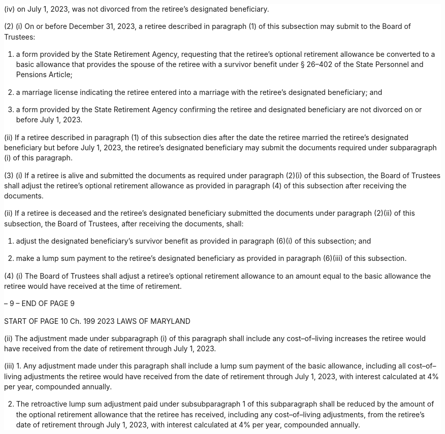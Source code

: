 (iv) on July 1, 2023, was not divorced from the retiree’s designated
beneficiary.

(2) (i) On or before December 31, 2023, a retiree described in paragraph
(1) of this subsection may submit to the Board of Trustees:

1. a form provided by the State Retirement Agency,
requesting that the retiree’s optional retirement allowance be converted to a basic
allowance that provides the spouse of the retiree with a survivor benefit under § 26–402 of
the State Personnel and Pensions Article;

2. a marriage license indicating the retiree entered into a
marriage with the retiree’s designated beneficiary; and

3. a form provided by the State Retirement Agency
confirming the retiree and designated beneficiary are not divorced on or before July 1, 2023.

(ii) If a retiree described in paragraph (1) of this subsection dies after
the date the retiree married the retiree’s designated beneficiary but before July 1, 2023,
the retiree’s designated beneficiary may submit the documents required under
subparagraph (i) of this paragraph.

(3) (i) If a retiree is alive and submitted the documents as required
under paragraph (2)(i) of this subsection, the Board of Trustees shall adjust the retiree’s
optional retirement allowance as provided in paragraph (4) of this subsection after
receiving the documents.

(ii) If a retiree is deceased and the retiree’s designated beneficiary
submitted the documents under paragraph (2)(ii) of this subsection, the Board of Trustees,
after receiving the documents, shall:

1. adjust the designated beneficiary’s survivor benefit as
provided in paragraph (6)(i) of this subsection; and

2. make a lump sum payment to the retiree’s designated
beneficiary as provided in paragraph (6)(iii) of this subsection.

(4) (i) The Board of Trustees shall adjust a retiree’s optional retirement
allowance to an amount equal to the basic allowance the retiree would have received at the
time of retirement.

– 9 –
END OF PAGE 9

START OF PAGE 10
Ch. 199 2023 LAWS OF MARYLAND

(ii) The adjustment made under subparagraph (i) of this paragraph
shall include any cost–of–living increases the retiree would have received from the date of
retirement through July 1, 2023.

(iii) 1. Any adjustment made under this paragraph shall include
a lump sum payment of the basic allowance, including all cost–of–living adjustments the
retiree would have received from the date of retirement through July 1, 2023, with interest
calculated at 4% per year, compounded annually.

2. The retroactive lump sum adjustment paid under
subsubparagraph 1 of this subparagraph shall be reduced by the amount of the optional
retirement allowance that the retiree has received, including any cost–of–living
adjustments, from the retiree’s date of retirement through July 1, 2023, with interest
calculated at 4% per year, compounded annually.
